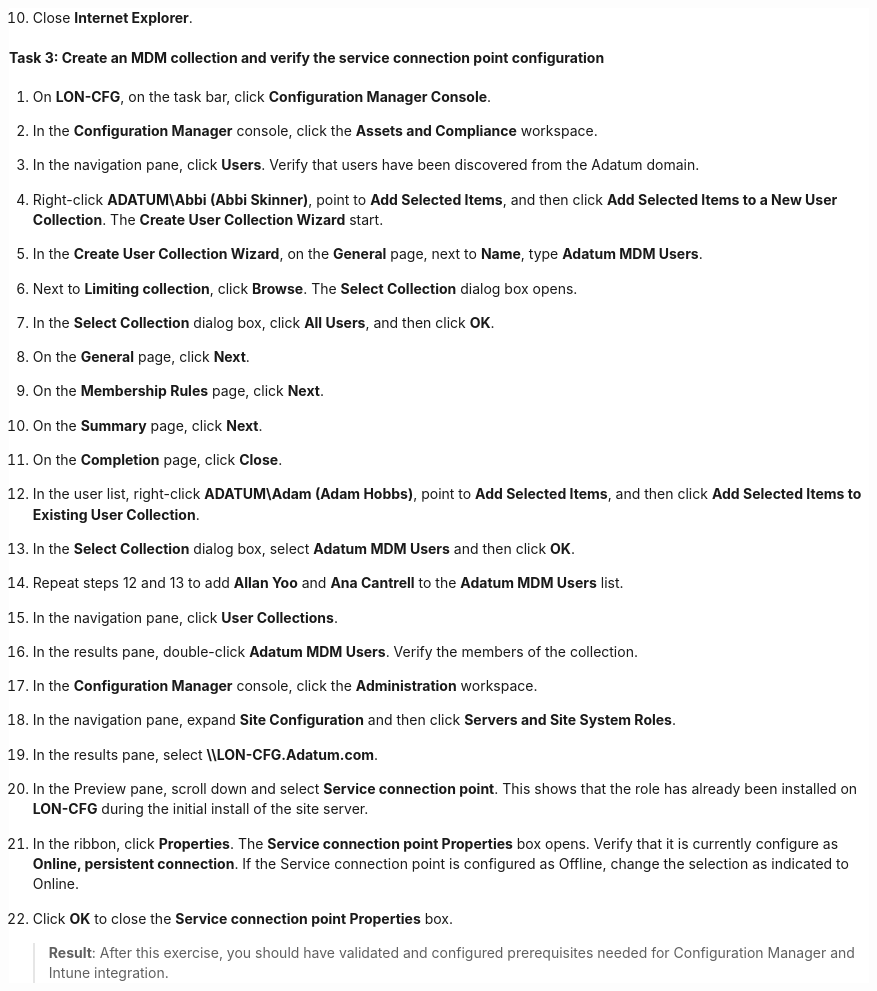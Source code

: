 10. Close  **Internet Explorer**.



#### Task 3: Create an MDM collection and verify the service connection point configuration
  
1. On  **LON-CFG**, on the task bar, click  **Configuration Manager Console**.

2. In the  **Configuration Manager** console, click the **Assets and Compliance** workspace.

3. In the navigation pane, click  **Users**. Verify that users have been discovered from the Adatum domain.

4. Right-click  **ADATUM\\Abbi (Abbi Skinner)**, point to  **Add Selected Items**, and then click  **Add Selected Items to a New User Collection**. The  **Create User Collection Wizard** start.

5. In the  **Create User Collection Wizard**, on the  **General** page, next to **Name**, type  **Adatum MDM Users**. 

6. Next to  **Limiting collection**, click  **Browse**. The  **Select Collection** dialog box opens.

7. In the  **Select Collection** dialog box, click **All Users**, and then click  **OK**.

8. On the  **General** page, click **Next**.

9. On the  **Membership Rules** page, click **Next**.

10. On the  **Summary** page, click **Next**.

11. On the  **Completion** page, click **Close**.

12. In the user list, right-click  **ADATUM\\Adam (Adam Hobbs)**, point to  **Add Selected Items**, and then click  **Add Selected Items to Existing User Collection**.

13. In the  **Select Collection** dialog box, select **Adatum MDM Users** and then click **OK**.

14. Repeat steps 12 and 13 to add  **Allan Yoo** and **Ana Cantrell** to the **Adatum MDM Users** list.

15. In the navigation pane, click  **User Collections**.

16. In the results pane, double-click  **Adatum MDM Users**. Verify the members of the collection.

17. In the  **Configuration Manager** console, click the **Administration** workspace.

18. In the navigation pane, expand  **Site Configuration** and then click **Servers and Site System Roles**.

19. In the results pane, select  **\\\\LON-CFG.Adatum.com**.

20. In the Preview pane, scroll down and select  **Service connection point**. This shows that the role has already been installed on  **LON-CFG** during the initial install of the site server.

21. In the ribbon, click  **Properties**. The  **Service connection point Properties** box opens. Verify that it is currently configure as **Online, persistent connection**. If the Service connection point is configured as Offline, change the selection as indicated to Online.

22. Click  **OK** to close the **Service connection point Properties** box.


>  **Result**: After this exercise, you should have validated and configured prerequisites needed for Configuration Manager and Intune integration.
